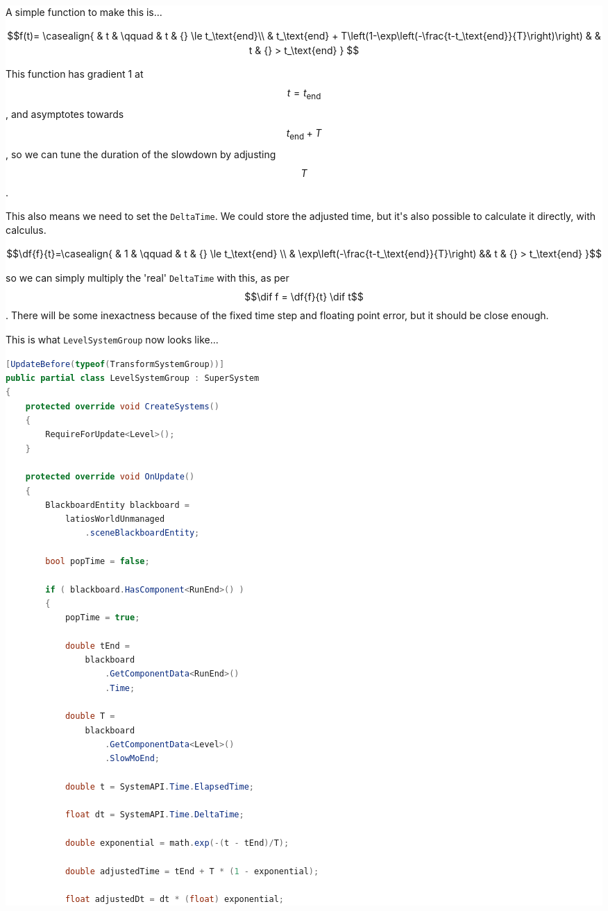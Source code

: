 A simple function to make this is...

$$f(t)=
    \casealign{
        & t & \qquad & t & {} \le t_\text{end}\\
        & t_\text{end} + T\left(1-\exp\left(-\frac{t-t_\text{end}}{T}\right)\right) & & t & {} > t_\text{end}
    }
$$

This function has gradient 1 at $$t=t_\text{end}$$, and asymptotes towards $$t_\text{end}+T$$, so we can tune the duration of the slowdown by adjusting $$T$$.

This also means we need to set the `DeltaTime`. We could store the adjusted time, but it's also possible to calculate it directly, with calculus.

$$\df{f}{t}=\casealign{
    & 1 & \qquad & t & {} \le t_\text{end} \\
    & \exp\left(-\frac{t-t_\text{end}}{T}\right) && t & {} > t_\text{end}
}$$

so we can simply multiply the 'real' `DeltaTime` with this, as per $$\dif f = \df{f}{t} \dif t$$. There will be some inexactness because of the fixed time step and floating point error, but it should be close enough.

This is what `LevelSystemGroup` now looks like...

```csharp
[UpdateBefore(typeof(TransformSystemGroup))]
public partial class LevelSystemGroup : SuperSystem
{
    protected override void CreateSystems()
    {
        RequireForUpdate<Level>();
    }

    protected override void OnUpdate()
    {
        BlackboardEntity blackboard =
            latiosWorldUnmanaged
                .sceneBlackboardEntity;

        bool popTime = false;

        if ( blackboard.HasComponent<RunEnd>() )
        {
            popTime = true;

            double tEnd =
                blackboard
                    .GetComponentData<RunEnd>()
                    .Time;

            double T =
                blackboard
                    .GetComponentData<Level>()
                    .SlowMoEnd;

            double t = SystemAPI.Time.ElapsedTime;

            float dt = SystemAPI.Time.DeltaTime;

            double exponential = math.exp(-(t - tEnd)/T);

            double adjustedTime = tEnd + T * (1 - exponential);

            float adjustedDt = dt * (float) exponential;
```